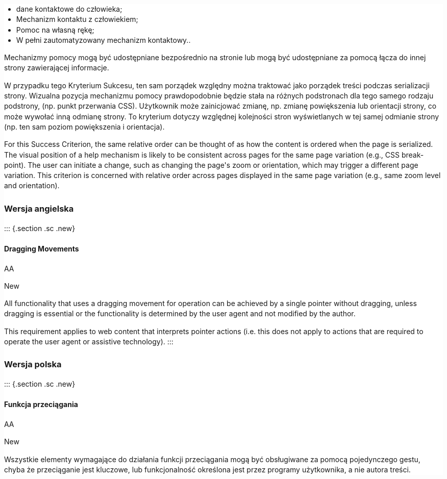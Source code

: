 -   dane kontaktowe do człowieka;
-   Mechanizm kontaktu z człowiekiem;
-   Pomoc na własną rękę;
-   W pełni zautomatyzowany mechanizm kontaktowy..

Mechanizmy pomocy mogą być udostępniane bezpośrednio na stronie lub mogą być udostępniane za pomocą łącza do innej strony zawierającej informacje.

W przypadku tego Kryterium Sukcesu, ten sam porządek względny można traktować jako porządek treści podczas serializacji strony. Wizualna pozycja mechanizmu pomocy prawdopodobnie będzie stała na różnych podstronach dla tego samego rodzaju podstrony, (np. punkt przerwania CSS). Użytkownik może zainicjować zmianę, np. zmianę powiększenia lub orientacji strony, co może wywołać inną odmianę strony. To kryterium dotyczy względnej kolejności stron wyświetlanych w tej samej odmianie strony (np. ten sam poziom powiększenia i orientacja).

For this Success Criterion, the same relative order can be thought of as
how the content is ordered when the page is serialized. The visual
position of a help mechanism is likely to be consistent across pages for
the same page variation (e.g., CSS break-point). The user can initiate a
change, such as changing the page\'s zoom or orientation, which may
trigger a different page variation. This criterion is concerned with
relative order across pages displayed in the same page variation (e.g.,
same zoom level and orientation).


### Wersja angielska

::: {.section .sc .new}
#### Dragging Movements

AA

New

All functionality that uses a dragging movement for operation can be
achieved by a single pointer without dragging, unless dragging is
essential or the functionality is determined by the user agent and not
modified by the author.

This requirement applies to web content that interprets pointer actions
(i.e. this does not apply to actions that are required to operate the
user agent or assistive technology).
:::


### Wersja polska

::: {.section .sc .new}
#### Funkcja przeciągania

AA

New

Wszystkie elementy wymagające do działania funkcji przeciągania mogą być obsługiwane za pomocą pojedynczego gestu, chyba że przeciąganie jest kluczowe, lub funkcjonalność określona jest przez programy użytkownika, a nie autora treści.
